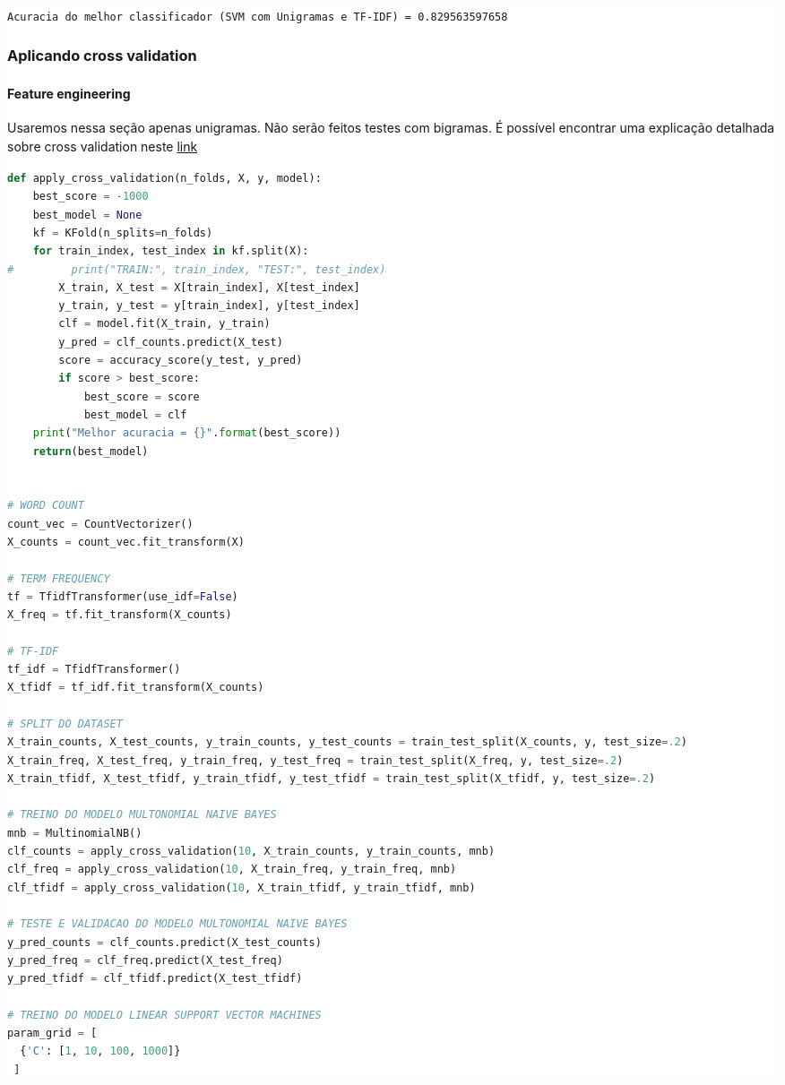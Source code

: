     Acuracia do melhor classificador (SVM com Unigramas e TF-IDF) = 0.829563597658


### Aplicando cross validation

#### Feature engineering

Usaremos nessa seção apenas unigramas. Não serão feitos testes com bigramas. É possível encontrar uma explicação detalhada sobre cross validation neste [link](https://www.youtube.com/watch?v=6dbrR-WymjI)


```python
def apply_cross_validation(n_folds, X, y, model):
    best_score = -1000
    best_model = None
    kf = KFold(n_splits=n_folds)
    for train_index, test_index in kf.split(X):
#         print("TRAIN:", train_index, "TEST:", test_index)
        X_train, X_test = X[train_index], X[test_index]
        y_train, y_test = y[train_index], y[test_index]
        clf = model.fit(X_train, y_train)
        y_pred = clf_counts.predict(X_test)
        score = accuracy_score(y_test, y_pred)
        if score > best_score:
            best_score = score
            best_model = clf
    print("Melhor acuracia = {}".format(best_score))
    return(best_model)
        

# WORD COUNT
count_vec = CountVectorizer()
X_counts = count_vec.fit_transform(X)

# TERM FREQUENCY
tf = TfidfTransformer(use_idf=False)
X_freq = tf.fit_transform(X_counts)

# TF-IDF
tf_idf = TfidfTransformer()
X_tfidf = tf_idf.fit_transform(X_counts)

# SPLIT DO DATASET
X_train_counts, X_test_counts, y_train_counts, y_test_counts = train_test_split(X_counts, y, test_size=.2)
X_train_freq, X_test_freq, y_train_freq, y_test_freq = train_test_split(X_freq, y, test_size=.2)
X_train_tfidf, X_test_tfidf, y_train_tfidf, y_test_tfidf = train_test_split(X_tfidf, y, test_size=.2)

# TREINO DO MODELO MULTONOMIAL NAIVE BAYES
mnb = MultinomialNB()
clf_counts = apply_cross_validation(10, X_train_counts, y_train_counts, mnb)
clf_freq = apply_cross_validation(10, X_train_freq, y_train_freq, mnb)
clf_tfidf = apply_cross_validation(10, X_train_tfidf, y_train_tfidf, mnb)

# TESTE E VALIDACAO DO MODELO MULTONOMIAL NAIVE BAYES
y_pred_counts = clf_counts.predict(X_test_counts)
y_pred_freq = clf_freq.predict(X_test_freq)
y_pred_tfidf = clf_tfidf.predict(X_test_tfidf)

# TREINO DO MODELO LINEAR SUPPORT VECTOR MACHINES
param_grid = [
  {'C': [1, 10, 100, 1000]}
 ]
```